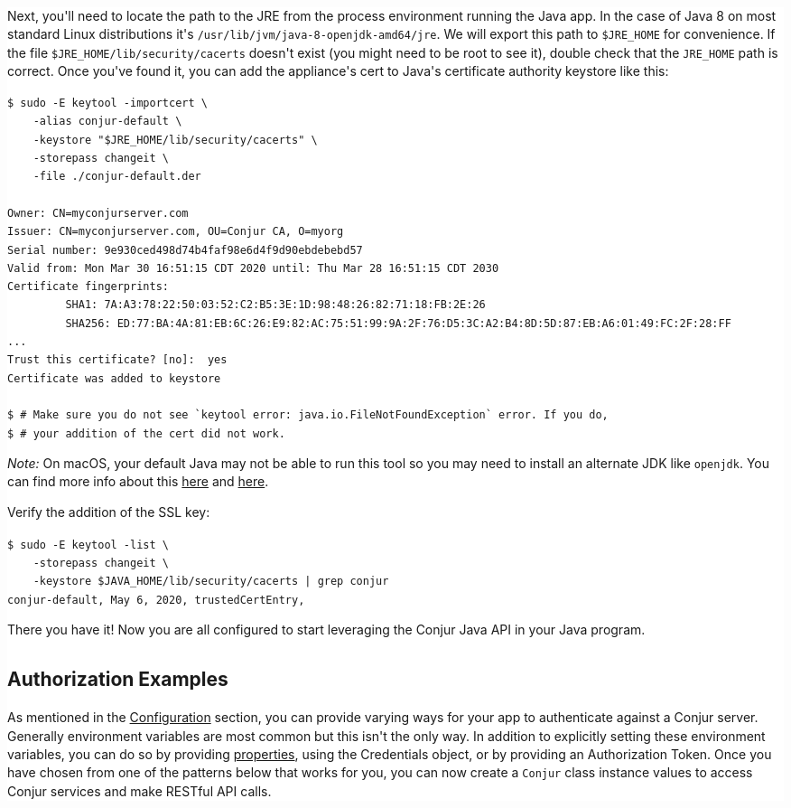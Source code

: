 Next, you'll need to locate the path to the JRE from the process environment running the Java
app. In the case of Java 8 on most standard Linux distributions it's
`/usr/lib/jvm/java-8-openjdk-amd64/jre`. We will export this path to `$JRE_HOME` for convenience.
If the file `$JRE_HOME/lib/security/cacerts` doesn't exist (you might need to be root to see it),
double check that the `JRE_HOME` path is correct. Once you've found it, you can add the
appliance's cert to Java's certificate authority keystore like this:

```sh-session
$ sudo -E keytool -importcert \
    -alias conjur-default \
    -keystore "$JRE_HOME/lib/security/cacerts" \
    -storepass changeit \
    -file ./conjur-default.der

Owner: CN=myconjurserver.com
Issuer: CN=myconjurserver.com, OU=Conjur CA, O=myorg
Serial number: 9e930ced498d74b4faf98e6d4f9d90ebdebebd57
Valid from: Mon Mar 30 16:51:15 CDT 2020 until: Thu Mar 28 16:51:15 CDT 2030
Certificate fingerprints:
         SHA1: 7A:A3:78:22:50:03:52:C2:B5:3E:1D:98:48:26:82:71:18:FB:2E:26
         SHA256: ED:77:BA:4A:81:EB:6C:26:E9:82:AC:75:51:99:9A:2F:76:D5:3C:A2:B4:8D:5D:87:EB:A6:01:49:FC:2F:28:FF
...
Trust this certificate? [no]:  yes
Certificate was added to keystore

$ # Make sure you do not see `keytool error: java.io.FileNotFoundException` error. If you do,
$ # your addition of the cert did not work.
```

_Note:_ On macOS, your default Java may not be able to run this tool so you may need to install
an alternate JDK like `openjdk`. You can find more info about this [here](https://docs.oracle.com/javase/8/docs/technotes/guides/install/mac_jdk.html)
and [here](https://formulae.brew.sh/formula/openjdk).

Verify the addition of the SSL key:
```sh-session
$ sudo -E keytool -list \
    -storepass changeit \
    -keystore $JAVA_HOME/lib/security/cacerts | grep conjur
conjur-default, May 6, 2020, trustedCertEntry,
```

There you have it! Now you are all configured to start leveraging the Conjur Java API in
your Java program.

## Authorization Examples

As mentioned in the [Configuration](#configuration) section, you can provide varying ways
for your app to authenticate against a Conjur server. Generally environment variables are
most common but this isn't the only way. In addition to explicitly setting these environment
variables, you can do so by providing [properties](#system-properties), using the Credentials
object, or by providing an Authorization Token. Once you have chosen from one of the
patterns below that works for you, you can now create a `Conjur` class instance values to
access Conjur services and make RESTful API calls.
